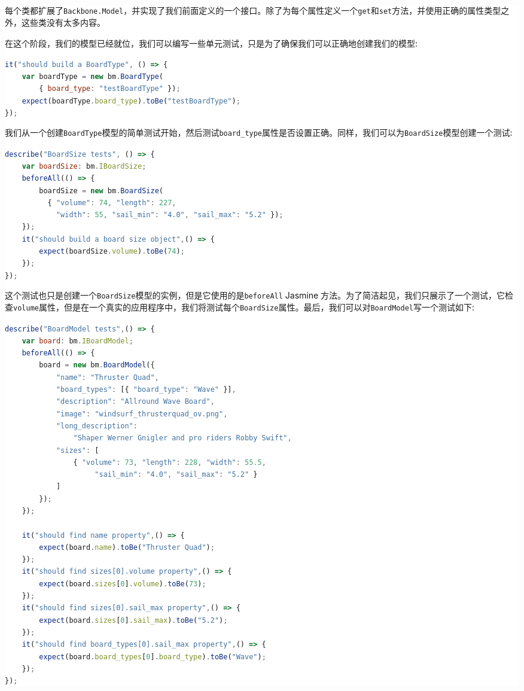 每个类都扩展了`Backbone.Model`，并实现了我们前面定义的一个接口。除了为每个属性定义一个`get`和`set`方法，并使用正确的属性类型之外，这些类没有太多内容。

在这个阶段，我们的模型已经就位，我们可以编写一些单元测试，只是为了确保我们可以正确地创建我们的模型:

```js
it("should build a BoardType", () => {
    var boardType = new bm.BoardType(
        { board_type: "testBoardType" });
    expect(boardType.board_type).toBe("testBoardType");
});
```

我们从一个创建`BoardType`模型的简单测试开始，然后测试`board_type`属性是否设置正确。同样，我们可以为`BoardSize`模型创建一个测试:

```js
describe("BoardSize tests", () => {
    var boardSize: bm.IBoardSize;
    beforeAll(() => {
        boardSize = new bm.BoardSize(
          { "volume": 74, "length": 227,
            "width": 55, "sail_min": "4.0", "sail_max": "5.2" });
    });
    it("should build a board size object",() => {
        expect(boardSize.volume).toBe(74);
    });
});
```

这个测试也只是创建一个`BoardSize`模型的实例，但是它使用的是`beforeAll` Jasmine 方法。为了简洁起见，我们只展示了一个测试，它检查`volume`属性，但是在一个真实的应用程序中，我们将测试每个`BoardSize`属性。最后，我们可以对`BoardModel`写一个测试如下:

```js
describe("BoardModel tests",() => {
    var board: bm.IBoardModel;
    beforeAll(() => {
        board = new bm.BoardModel({
            "name": "Thruster Quad",
            "board_types": [{ "board_type": "Wave" }],
            "description": "Allround Wave Board",
            "image": "windsurf_thrusterquad_ov.png",
            "long_description": 
                "Shaper Werner Gnigler and pro riders Robby Swift",
            "sizes": [
                { "volume": 73, "length": 228, "width": 55.5,
                     "sail_min": "4.0", "sail_max": "5.2" }
            ]
        });
    });

    it("should find name property",() => {
        expect(board.name).toBe("Thruster Quad");
    });
    it("should find sizes[0].volume property",() => {
        expect(board.sizes[0].volume).toBe(73);
    });
    it("should find sizes[0].sail_max property",() => {
        expect(board.sizes[0].sail_max).toBe("5.2");
    });
    it("should find board_types[0].sail_max property",() => {
        expect(board.board_types[0].board_type).toBe("Wave");
    });
});
```
